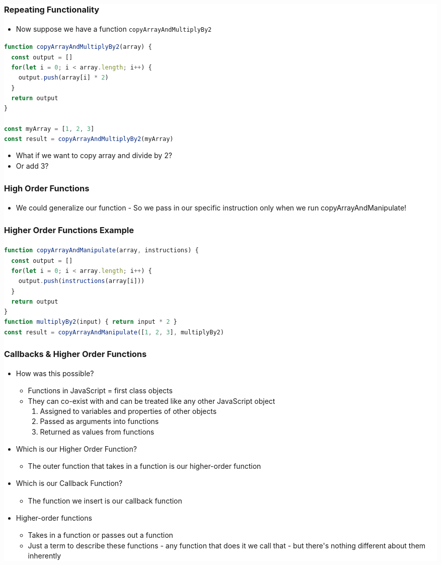 ### Repeating Functionality

+ Now suppose we have a function `copyArrayAndMultiplyBy2`

```js
function copyArrayAndMultiplyBy2(array) {
  const output = []
  for(let i = 0; i < array.length; i++) {
    output.push(array[i] * 2)
  }
  return output
}

const myArray = [1, 2, 3]
const result = copyArrayAndMultiplyBy2(myArray)
```

+ What if we want to copy array and divide by 2?
+ Or add 3?

### High Order Functions

+ We could generalize our function - So we pass in our specific instruction only when we run copyArrayAndManipulate!

### Higher Order Functions Example

```js
function copyArrayAndManipulate(array, instructions) {
  const output = []
  for(let i = 0; i < array.length; i++) {
    output.push(instructions(array[i]))
  }
  return output
}
function multiplyBy2(input) { return input * 2 }
const result = copyArrayAndManipulate([1, 2, 3], multiplyBy2)
```

### Callbacks & Higher Order Functions

+ How was this possible?
  + Functions in JavaScript = first class objects
  + They can co-exist with and can be treated like any other JavaScript object
    1. Assigned to variables and properties of other objects
    2. Passed as arguments into functions
    3. Returned as values from functions

+ Which is our Higher Order Function?
  + The outer function that takes in a function is our higher-order function
+ Which is our Callback Function?
  + The function we insert is our callback function

+ Higher-order functions
  + Takes in a function or passes out a function
  + Just a term to describe these functions - any function that does it we call that - but there's nothing different about them inherently
